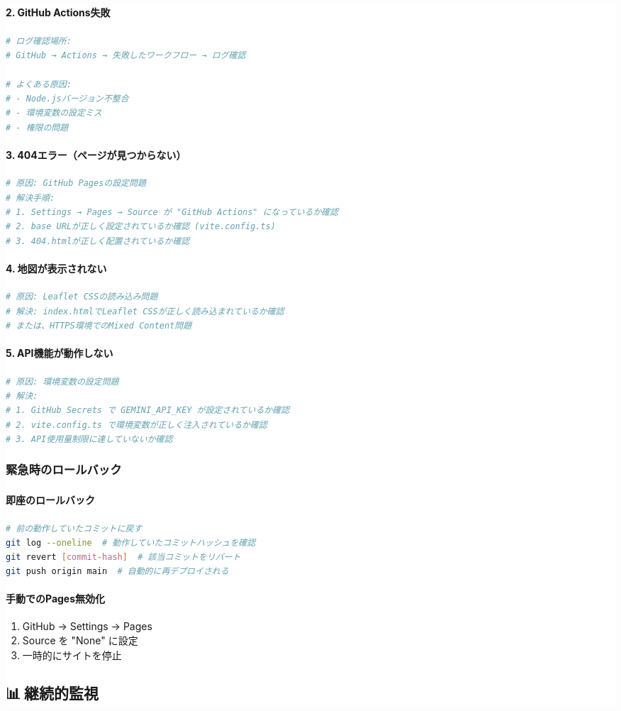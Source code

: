 #### 2. GitHub Actions失敗
```bash
# ログ確認場所:
# GitHub → Actions → 失敗したワークフロー → ログ確認

# よくある原因:
# - Node.jsバージョン不整合
# - 環境変数の設定ミス
# - 権限の問題
```

#### 3. 404エラー（ページが見つからない）
```bash
# 原因: GitHub Pagesの設定問題
# 解決手順:
# 1. Settings → Pages → Source が "GitHub Actions" になっているか確認
# 2. base URLが正しく設定されているか確認 (vite.config.ts)
# 3. 404.htmlが正しく配置されているか確認
```

#### 4. 地図が表示されない
```bash
# 原因: Leaflet CSSの読み込み問題
# 解決: index.htmlでLeaflet CSSが正しく読み込まれているか確認
# または、HTTPS環境でのMixed Content問題
```

#### 5. API機能が動作しない
```bash
# 原因: 環境変数の設定問題
# 解決:
# 1. GitHub Secrets で GEMINI_API_KEY が設定されているか確認
# 2. vite.config.ts で環境変数が正しく注入されているか確認
# 3. API使用量制限に達していないか確認
```

### 緊急時のロールバック

#### 即座のロールバック
```bash
# 前の動作していたコミットに戻す
git log --oneline  # 動作していたコミットハッシュを確認
git revert [commit-hash]  # 該当コミットをリバート
git push origin main  # 自動的に再デプロイされる
```

#### 手動でのPages無効化
1. GitHub → Settings → Pages
2. Source を "None" に設定
3. 一時的にサイトを停止

## 📊 継続的監視
